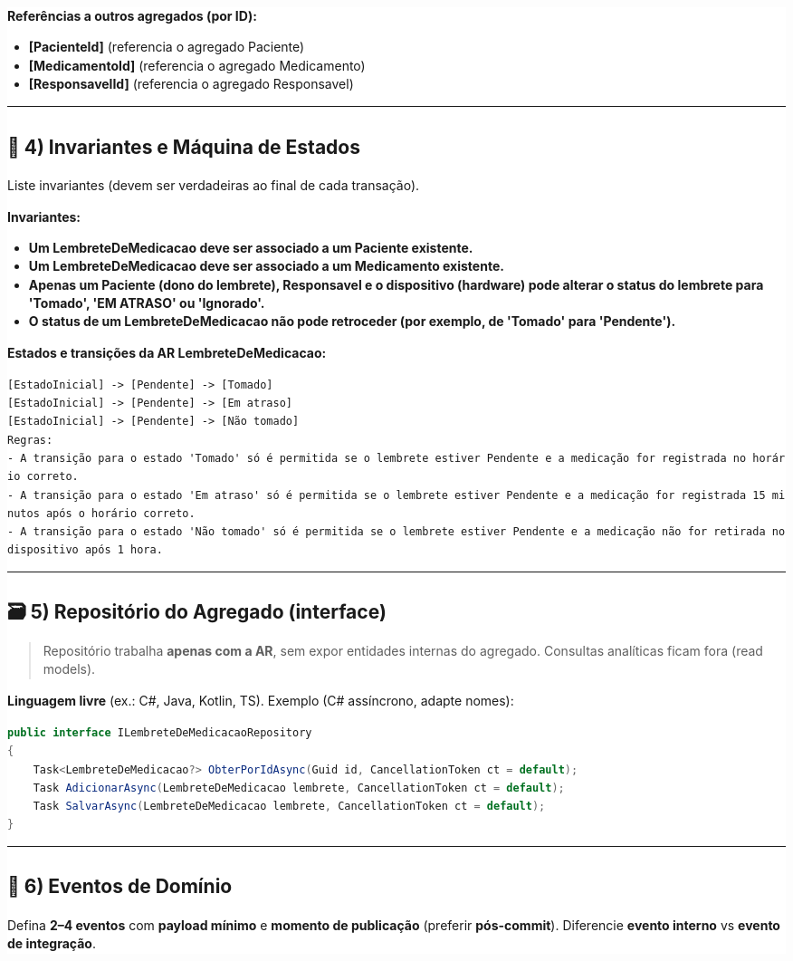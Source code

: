 **Referências a outros agregados (por ID):**  
- **[PacienteId]** (referencia o agregado Paciente)
- **[MedicamentoId]** (referencia o agregado Medicamento)
- **[ResponsavelId]** (referencia o agregado Responsavel)

---

## 🧭 4) Invariantes e Máquina de Estados
Liste invariantes (devem ser verdadeiras ao final de cada transação).

**Invariantes:**
- **Um LembreteDeMedicacao deve ser associado a um Paciente existente.**
- **Um LembreteDeMedicacao deve ser associado a um Medicamento existente.**
- **Apenas um Paciente (dono do lembrete), Responsavel e o dispositivo (hardware) pode alterar o status do lembrete para 'Tomado', 'EM ATRASO' ou 'Ignorado'.**
- **O status de um LembreteDeMedicacao não pode retroceder (por exemplo, de 'Tomado' para 'Pendente').**

**Estados e transições da AR LembreteDeMedicacao:**
```
[EstadoInicial] -> [Pendente] -> [Tomado]
[EstadoInicial] -> [Pendente] -> [Em atraso]
[EstadoInicial] -> [Pendente] -> [Não tomado]
Regras:
- A transição para o estado 'Tomado' só é permitida se o lembrete estiver Pendente e a medicação for registrada no horário correto.
- A transição para o estado 'Em atraso' só é permitida se o lembrete estiver Pendente e a medicação for registrada 15 minutos após o horário correto.
- A transição para o estado 'Não tomado' só é permitida se o lembrete estiver Pendente e a medicação não for retirada no dispositivo após 1 hora.
```

---

## 🗃️ 5) Repositório do Agregado (interface)
> Repositório trabalha **apenas com a AR**, sem expor entidades internas do agregado. Consultas analíticas ficam fora (read models).

**Linguagem livre** (ex.: C#, Java, Kotlin, TS). Exemplo (C# assíncrono, adapte nomes):
```csharp
public interface ILembreteDeMedicacaoRepository
{
    Task<LembreteDeMedicacao?> ObterPorIdAsync(Guid id, CancellationToken ct = default);
    Task AdicionarAsync(LembreteDeMedicacao lembrete, CancellationToken ct = default);
    Task SalvarAsync(LembreteDeMedicacao lembrete, CancellationToken ct = default);
}
```

---

## 📣 6) Eventos de Domínio
Defina **2–4 eventos** com **payload mínimo** e **momento de publicação** (preferir **pós-commit**). Diferencie **evento interno** vs **evento de integração**.
